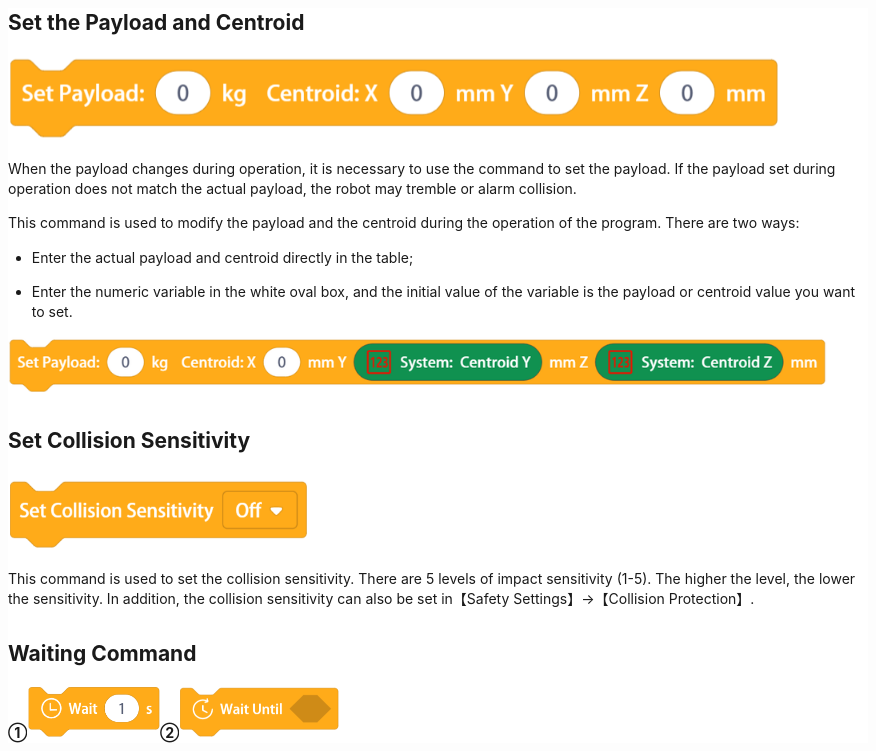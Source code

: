 ## Set the Payload and Centroid

<img src="../../../resource/en/cmdhelp/image64.png" style="zoom:80%;" /> 

When the payload changes during operation, it is necessary to use the command to set the payload. If the payload set during operation does not match the actual payload, the robot may tremble or alarm collision.

This command is used to modify the payload and the centroid during the operation of the program. There are two ways:

* Enter the actual payload and centroid directly in the table;

* Enter the numeric variable in the white oval box, and the initial value of the variable is the payload or centroid value you want to set.

<img src="../../../resource/en/cmdhelp/image65.png" style="zoom:80%;" /> 

## Set Collision Sensitivity

<img src="../../../resource/en/cmdhelp/image66.png" style="zoom:67%;" /> 

This command is used to set the collision sensitivity. There are 5 levels of impact sensitivity (1-5). The higher the level, the lower the sensitivity. In addition, the collision sensitivity can also be set in【Safety Settings】→【Collision Protection】.

## Waiting Command

**①**<img src="../../../resource/en/cmdhelp/image67.png" style="zoom:50%;" />**②**<img src="../../../resource/en/cmdhelp/image68.png" style="zoom:50%;" />
